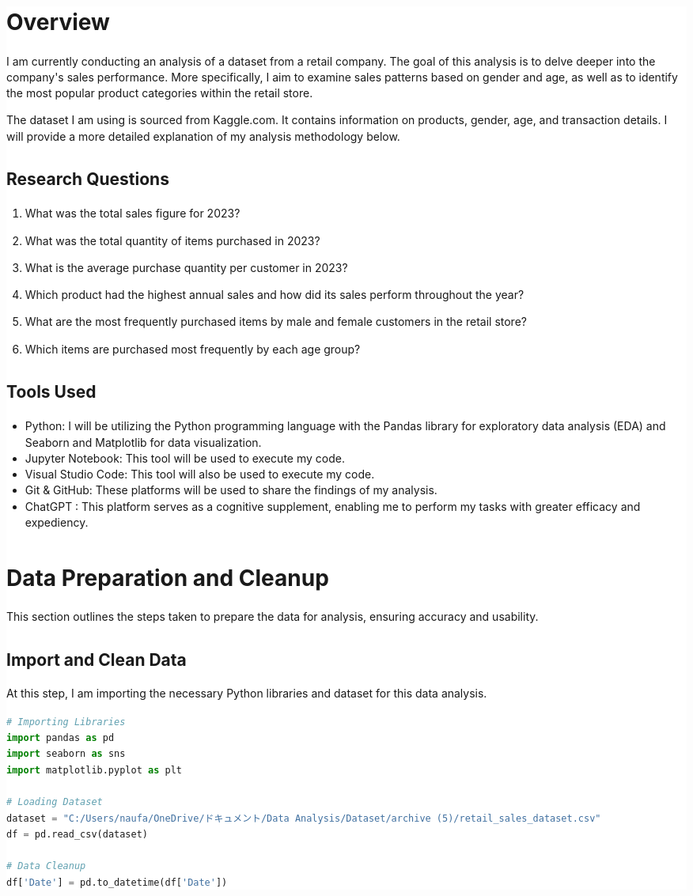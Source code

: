 # Overview
I am currently conducting an analysis of a dataset from a retail company. The goal of this analysis is to delve deeper into the company's sales performance. More specifically, I aim to examine sales patterns based on gender and age, as well as to identify the most popular product categories within the retail store.

The dataset I am using is sourced from Kaggle.com. It contains information on products, gender, age, and transaction details. I will provide a more detailed explanation of my analysis methodology below.

## Research Questions
1. What was the total sales figure for 2023?

2. What was the total quantity of items purchased in 2023?

3. What is the average purchase quantity per customer in 2023?

4. Which product had the highest annual sales and how did its sales perform throughout the year?

5. What are the most frequently purchased items by male and female customers in the retail store?

6. Which items are purchased most frequently by each age group? 

## Tools Used
- Python: I will be utilizing the Python programming language with the Pandas library for exploratory data analysis (EDA) and Seaborn and Matplotlib for data visualization.
- Jupyter Notebook: This tool will be used to execute my code.
- Visual Studio Code: This tool will also be used to execute my code.
- Git & GitHub: These platforms will be used to share the findings of my analysis.
- ChatGPT : This platform serves as a cognitive supplement, enabling me to perform my tasks with greater efficacy and expediency.

# Data Preparation and Cleanup

This section outlines the steps taken to prepare the data for analysis, ensuring accuracy and usability.

## Import and Clean Data

At this step, I am importing the necessary Python libraries and dataset for this data analysis.

```python
# Importing Libraries
import pandas as pd
import seaborn as sns
import matplotlib.pyplot as plt

# Loading Dataset
dataset = "C:/Users/naufa/OneDrive/ドキュメント/Data Analysis/Dataset/archive (5)/retail_sales_dataset.csv"
df = pd.read_csv(dataset)

# Data Cleanup
df['Date'] = pd.to_datetime(df['Date'])

```
